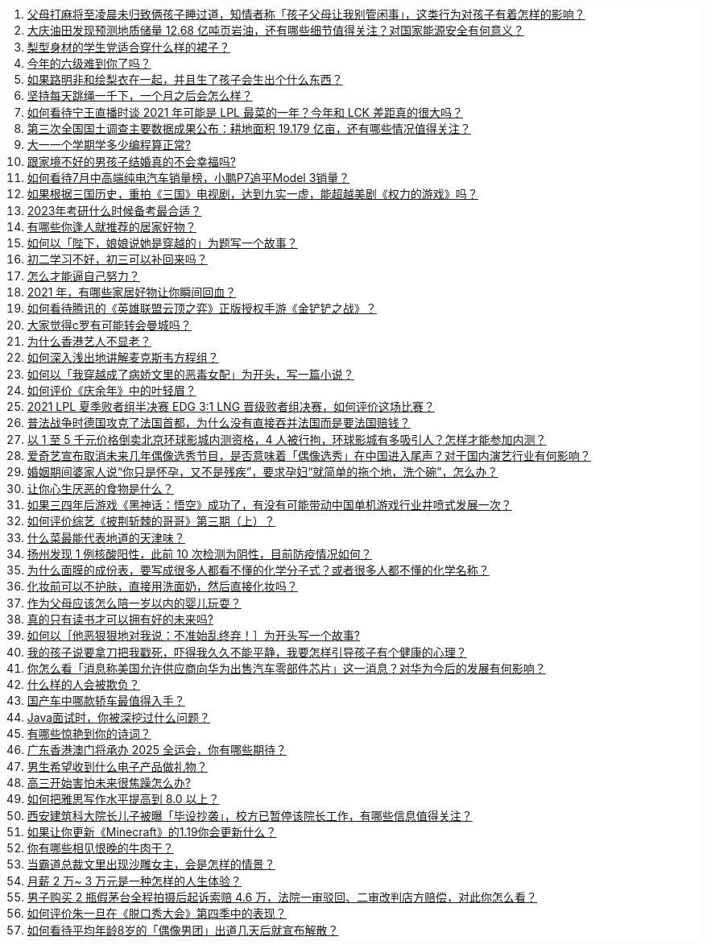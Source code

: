1. [父母打麻将至凌晨未归致俩孩子睡过道，知情者称「孩子父母让我别管闲事」，这类行为对孩子有着怎样的影响？](https://www.zhihu.com/question/482353767)
1. [大庆油田发现预测地质储量 12.68
   亿吨页岩油，还有哪些细节值得关注？对国家能源安全有何意义？](https://www.zhihu.com/question/482321336)
1. [梨型身材的学生党适合穿什么样的裙子？](https://www.zhihu.com/question/458050873)
1. [今年的六级难到你了吗？](https://www.zhihu.com/question/434520166)
1. [如果路明非和绘梨衣在一起，并且生了孩子会生出个什么东西？](https://www.zhihu.com/question/477046975)
1. [坚持每天跳绳一千下，一个月之后会怎么样？](https://www.zhihu.com/question/300923595)
1. [如何看待宁王直播时谈 2021 年可能是 LPL 最菜的一年？今年和 LCK
   差距真的很大吗？](https://www.zhihu.com/question/481737648)
1. [第三次全国国土调查主要数据成果公布：耕地面积 19.179
   亿亩，还有哪些情况值得关注？](https://www.zhihu.com/question/482568870)
1. [大一一个学期学多少编程算正常?](https://www.zhihu.com/question/360729923)
1. [跟家境不好的男孩子结婚真的不会幸福吗?](https://www.zhihu.com/question/476435304)
1. [如何看待7月中高端纯电汽车销量榜，小鹏P7追平Model 3销量？](https://www.zhihu.com/question/481200308)
1. [如果根据三国历史，重拍《三国》电视剧，达到九实一虚，能超越美剧《权力的游戏》吗？](https://www.zhihu.com/question/479864961)
1. [2023年考研什么时候备考最合适？](https://www.zhihu.com/question/427750492)
1. [有哪些你逢人就推荐的居家好物？](https://www.zhihu.com/question/454487361)
1. [如何以「陛下，娘娘说她是穿越的」为题写一个故事？](https://www.zhihu.com/question/452855517)
1. [初二学习不好，初三可以补回来吗？](https://www.zhihu.com/question/479979075)
1. [怎么才能逼自己努力？](https://www.zhihu.com/question/480129045)
1. [2021 年，有哪些家居好物让你瞬间回血？](https://www.zhihu.com/question/435228524)
1. [如何看待腾讯的《英雄联盟云顶之弈》正版授权手游《金铲铲之战》？](https://www.zhihu.com/question/471696140)
1. [大家觉得c罗有可能转会曼城吗？](https://www.zhihu.com/question/482416849)
1. [为什么香港艺人不显老？](https://www.zhihu.com/question/295211719)
1. [如何深入浅出地讲解麦克斯韦方程组？](https://www.zhihu.com/question/36766702)
1. [如何以「我穿越成了病娇文里的恶毒女配」为开头，写一篇小说？](https://www.zhihu.com/question/463353580)
1. [如何评价《庆余年》中的叶轻眉？](https://www.zhihu.com/question/359072860)
1. [2021 LPL 夏季败者组半决赛 EDG 3:1 LNG
   晋级败者组决赛，如何评价这场比赛？](https://www.zhihu.com/question/482659591)
1. [普法战争时德国攻克了法国首都，为什么没有直接吞并法国而是要法国赔钱？](https://www.zhihu.com/question/437335734)
1. [以 1 至 5 千元价格倒卖北京环球影城内测资格，4
   人被行拘，环球影城有多吸引人？怎样才能参加内测？](https://www.zhihu.com/question/481393110)
1. [爱奇艺宣布取消未来几年偶像选秀节目，是否意味着「偶像选秀」在中国进入尾声？对于国内演艺行业有何影响？](https://www.zhihu.com/question/482589774)
1. [婚姻期间婆家人说“你只是怀孕，又不是残疾”，要求孕妇“就简单的拖个地，洗个碗”，怎么办？](https://www.zhihu.com/question/478389317)
1. [让你心生厌恶的食物是什么？](https://www.zhihu.com/question/468990798)
1. [如果三四年后游戏《黑神话：悟空》成功了，有没有可能带动中国单机游戏行业井喷式发展一次？](https://www.zhihu.com/question/482040940)
1. [如何评价综艺《披荆斩棘的哥哥》第三期（上）？](https://www.zhihu.com/question/482575781)
1. [什么菜最能代表地道的天津味？](https://www.zhihu.com/question/478359732)
1. [扬州发现 1 例核酸阳性，此前 10
   次检测为阴性，目前防疫情况如何？](https://www.zhihu.com/question/482674707)
1. [为什么面膜的成份表，要写成很多人都看不懂的化学分子式？或者很多人都不懂的化学名称？](https://www.zhihu.com/question/481864719)
1. [化妆前可以不护肤，直接用洗面奶，然后直接化妆吗？](https://www.zhihu.com/question/474794415)
1. [作为父母应该怎么陪一岁以内的婴儿玩耍？](https://www.zhihu.com/question/381449656)
1. [真的只有读书才可以拥有好的未来吗?](https://www.zhihu.com/question/481184301)
1. [如何以［他恶狠狠地对我说：不准始乱终弃！］为开头写一个故事?](https://www.zhihu.com/question/458410036)
1. [我的孩子说要拿刀把我戳死，吓得我久久不能平静，我要怎样引导孩子有个健康的心理？](https://www.zhihu.com/question/481836166)
1. [你怎么看「消息称美国允许供应商向华为出售汽车零部件芯片」这一消息？对华为今后的发展有何影响？](https://www.zhihu.com/question/482310541)
1. [什么样的人会被欺负？](https://www.zhihu.com/question/460063819)
1. [国产车中哪款轿车最值得入手？](https://www.zhihu.com/question/452051841)
1. [Java面试时，你被深挖过什么问题？](https://www.zhihu.com/question/461650956)
1. [有哪些惊艳到你的诗词？](https://www.zhihu.com/question/470805553)
1. [广东香港澳门将承办 2025 全运会，你有哪些期待？](https://www.zhihu.com/question/482682730)
1. [男生希望收到什么电子产品做礼物？](https://www.zhihu.com/question/59448723)
1. [高三开始害怕未来很焦躁怎么办?](https://www.zhihu.com/question/482520595)
1. [如何把雅思写作水平提高到 8.0 以上？](https://www.zhihu.com/question/21133796)
1. [西安建筑科大院长儿子被曝「毕设抄袭」，校方已暂停该院长工作，有哪些信息值得关注？](https://www.zhihu.com/question/481811928)
1. [如果让你更新《Minecraft》的1.19你会更新什么？](https://www.zhihu.com/question/478797042)
1. [你有哪些相见恨晚的牛肉干？](https://www.zhihu.com/question/37698504)
1. [当霸道总裁文里出现沙雕女主，会是怎样的情景？](https://www.zhihu.com/question/349076349)
1. [月薪 2 万~ 3 万元是一种怎样的人生体验？](https://www.zhihu.com/question/50186945)
1. [男子购买 2 瓶假茅台全程拍摄后起诉索赔 4.6
   万，法院一审驳回、二审改判店方赔偿，对此你怎么看？](https://www.zhihu.com/question/482328351)
1. [如何评价朱一旦在《脱口秀大会》第四季中的表现？](https://www.zhihu.com/question/479382691)
1. [如何看待平均年龄8岁的「偶像男团」出道几天后就宣布解散？](https://www.zhihu.com/question/482328527)
